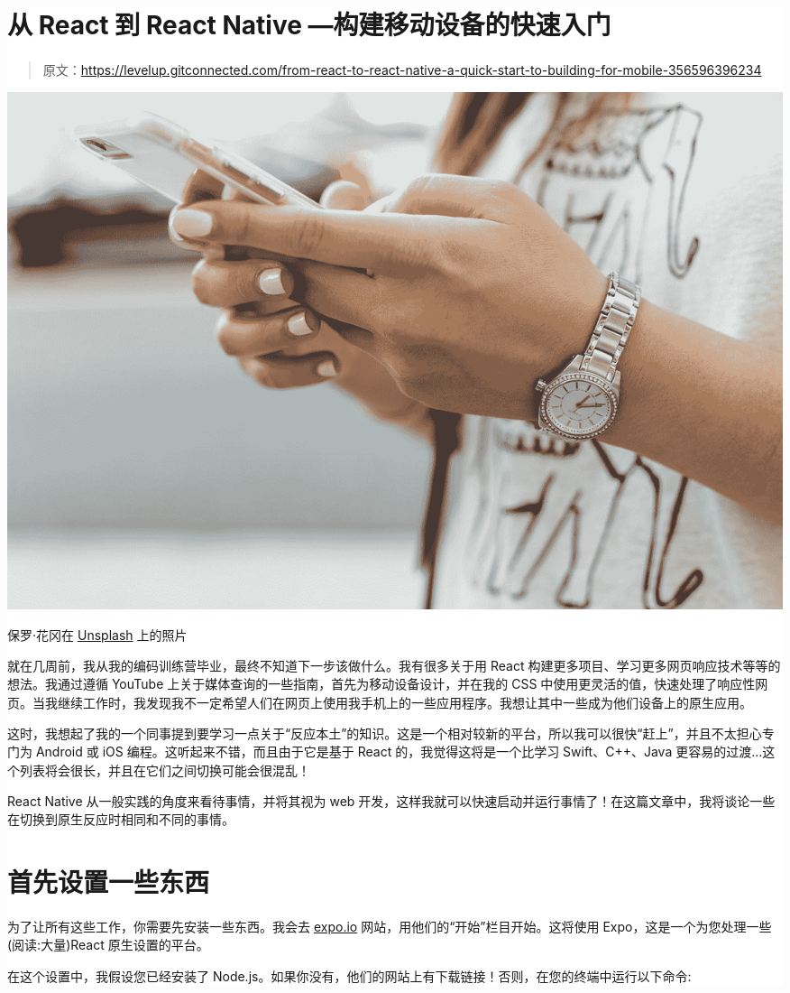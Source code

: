 # 从 React 到 React Native —构建移动设备的快速入门

> 原文：<https://levelup.gitconnected.com/from-react-to-react-native-a-quick-start-to-building-for-mobile-356596396234>

![](img/64311a3c3d879622d2ca8242212b5966.png)

保罗·花冈在 [Unsplash](https://unsplash.com?utm_source=medium&utm_medium=referral) 上的照片

就在几周前，我从我的编码训练营毕业，最终不知道下一步该做什么。我有很多关于用 React 构建更多项目、学习更多网页响应技术等等的想法。我通过遵循 YouTube 上关于媒体查询的一些指南，首先为移动设备设计，并在我的 CSS 中使用更灵活的值，快速处理了响应性网页。当我继续工作时，我发现我不一定希望人们在网页上使用我手机上的一些应用程序。我想让其中一些成为他们设备上的原生应用。

这时，我想起了我的一个同事提到要学习一点关于“反应本土”的知识。这是一个相对较新的平台，所以我可以很快“赶上”，并且不太担心专门为 Android 或 iOS 编程。这听起来不错，而且由于它是基于 React 的，我觉得这将是一个比学习 Swift、C++、Java 更容易的过渡…这个列表将会很长，并且在它们之间切换可能会很混乱！

React Native 从一般实践的角度来看待事情，并将其视为 web 开发，这样我就可以快速启动并运行事情了！在这篇文章中，我将谈论一些在切换到原生反应时相同和不同的事情。

# 首先设置一些东西

为了让所有这些工作，你需要先安装一些东西。我会去 [expo.io](http://expo.io) 网站，用他们的“开始”栏目开始。这将使用 Expo，这是一个为您处理一些(阅读:大量)React 原生设置的平台。

在这个设置中，我假设您已经安装了 Node.js。如果你没有，他们的网站上有下载链接！否则，在您的终端中运行以下命令:

